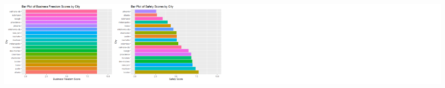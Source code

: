 <img src="README_files/figure-gfm/unnamed-chunk-16-7.png" width="25%" /><img src="README_files/figure-gfm/unnamed-chunk-16-8.png" width="25%" />